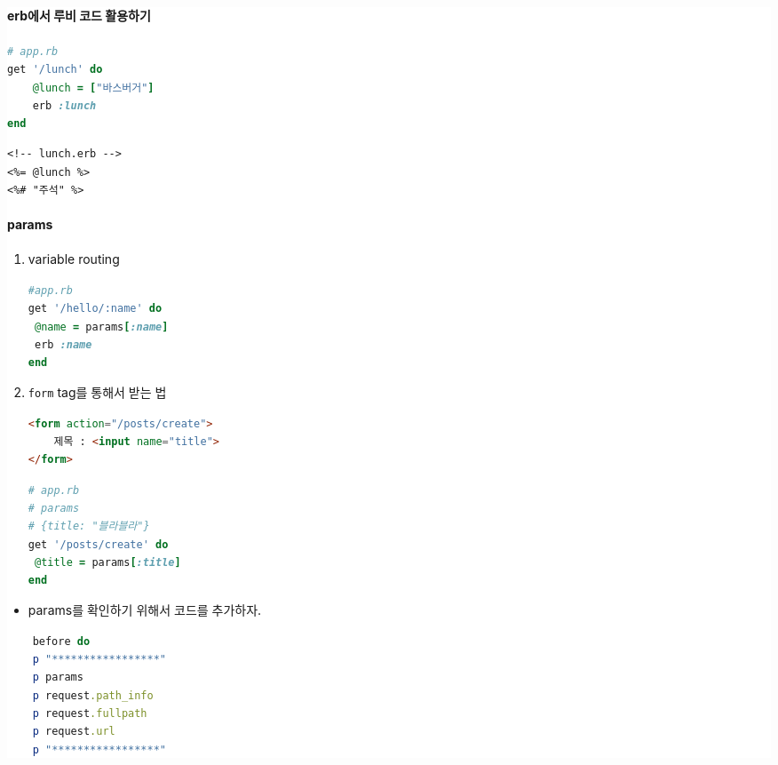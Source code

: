 

#### erb에서 루비 코드 활용하기

```ruby
# app.rb
get '/lunch' do
    @lunch = ["바스버거"]
    erb :lunch
end
```

```erb
<!-- lunch.erb -->
<%= @lunch %>
<%# "주석" %>

```

#### params 

1. variable routing

   ```ruby
   #app.rb
   get '/hello/:name' do
   	@name = params[:name]
   	erb :name
   end
   ```

   

2. `form` tag를 통해서 받는 법

   ```html
   <form action="/posts/create">
       제목 : <input name="title">
   </form>
   ```

   ```ruby
   # app.rb
   # params
   # {title: "블라블라"}
   get '/posts/create' do
   	@title = params[:title]
   end
   ```

* params를 확인하기 위해서 코드를 추가하자.

```ruby
    before do
    p "*****************"
    p params
    p request.path_info
    p request.fullpath
    p request.url
    p "*****************"
```
